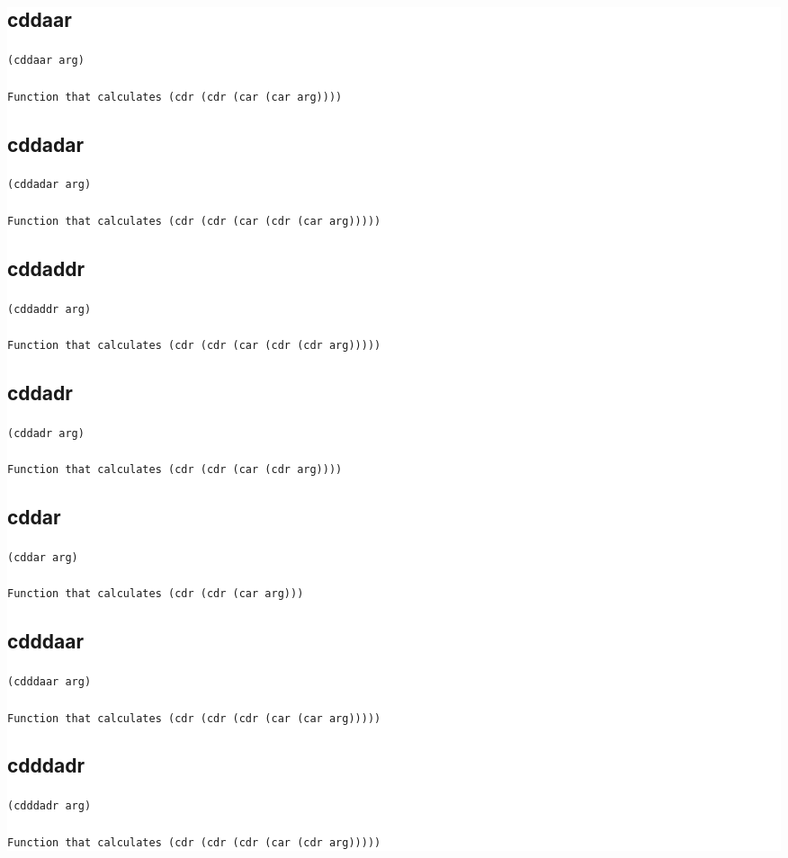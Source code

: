 ## cddaar

```
(cddaar arg)

Function that calculates (cdr (cdr (car (car arg))))
```

## cddadar

```
(cddadar arg)

Function that calculates (cdr (cdr (car (cdr (car arg)))))
```

## cddaddr

```
(cddaddr arg)

Function that calculates (cdr (cdr (car (cdr (cdr arg)))))
```

## cddadr

```
(cddadr arg)

Function that calculates (cdr (cdr (car (cdr arg))))
```

## cddar

```
(cddar arg)

Function that calculates (cdr (cdr (car arg)))
```

## cdddaar

```
(cdddaar arg)

Function that calculates (cdr (cdr (cdr (car (car arg)))))
```

## cdddadr

```
(cdddadr arg)

Function that calculates (cdr (cdr (cdr (car (cdr arg)))))
```
